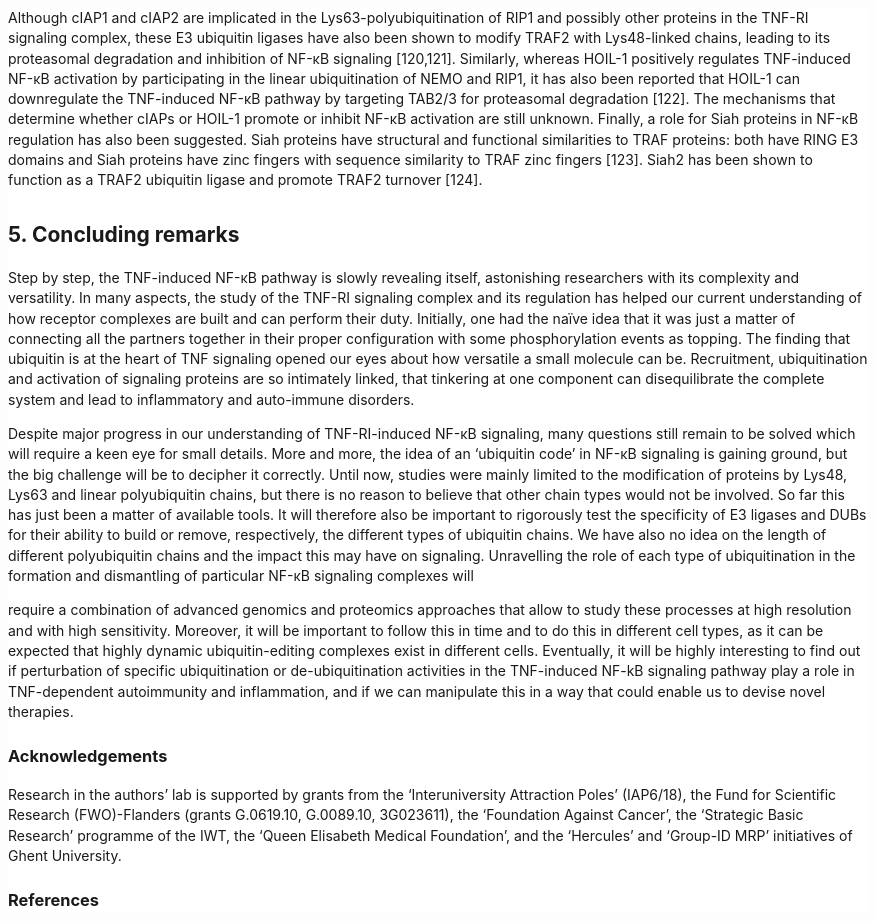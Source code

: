 Although cIAP1 and cIAP2 are implicated in the Lys63-polyubiquitination of RIP1 and possibly other proteins in the TNF-RI signaling complex, these E3 ubiquitin ligases have also been shown to modify TRAF2 with Lys48-linked chains, leading to its proteasomal degradation and inhibition of NF-κB signaling [120,121]. Similarly, whereas HOIL-1 positively regulates TNF-induced NF-κB activation by participating in the linear ubiquitination of NEMO and RIP1, it has also been reported that HOIL-1 can downregulate the TNF-induced NF-κB pathway by targeting TAB2/3 for proteasomal degradation [122]. The mechanisms that determine whether cIAPs or HOIL-1 promote or inhibit NF-κB activation are still unknown. Finally, a role for Siah proteins in NF-κB regulation has also been suggested. Siah proteins have structural and functional similarities to TRAF proteins: both have RING E3 domains and Siah proteins have zinc fingers with sequence similarity to TRAF zinc fingers [123]. Siah2 has been shown to function as a TRAF2 ubiquitin ligase and promote TRAF2 turnover [124].

## 5. Concluding remarks

Step by step, the TNF-induced NF-κB pathway is slowly revealing itself, astonishing researchers with its complexity and versatility. In many aspects, the study of the TNF-RI signaling complex and its regulation has helped our current understanding of how receptor complexes are built and can perform their duty. Initially, one had the naïve idea that it was just a matter of connecting all the partners together in their proper configuration with some phosphorylation events as topping. The finding that ubiquitin is at the heart of TNF signaling opened our eyes about how versatile a small molecule can be. Recruitment, ubiquitination and activation of signaling proteins are so intimately linked, that tinkering at one component can disequilibrate the complete system and lead to inflammatory and auto-immune disorders.

Despite major progress in our understanding of TNF-RI-induced NF-κB signaling, many questions still remain to be solved which will require a keen eye for small details. More and more, the idea of an ‘ubiquitin code’ in NF-κB signaling is gaining ground, but the big challenge will be to decipher it correctly. Until now, studies were mainly limited to the modification of proteins by Lys48, Lys63 and linear polyubiquitin chains, but there is no reason to believe that other chain types would not be involved. So far this has just been a matter of available tools. It will therefore also be important to rigorously test the specificity of E3 ligases and DUBs for their ability to build or remove, respectively, the different types of ubiquitin chains. We have also no idea on the length of different polyubiquitin chains and the impact this may have on signaling. Unravelling the role of each type of ubiquitination in the formation and dismantling of particular NF-κB signaling complexes will

require a combination of advanced genomics and proteomics approaches that allow to study these processes at high resolution and with high sensitivity. Moreover, it will be important to follow this in time and to do this in different cell types, as it can be expected that highly dynamic ubiquitin-editing complexes exist in different cells. Eventually, it will be highly interesting to find out if perturbation of specific ubiquitination or de-ubiquitination activities in the TNF-induced NF-kB signaling pathway play a role in TNF-dependent autoimmunity and inflammation, and if we can manipulate this in a way that could enable us to devise novel therapies.

### Acknowledgements

Research in the authors’ lab is supported by grants from the ‘Interuniversity Attraction Poles’ (IAP6/18), the Fund for Scientific Research (FWO)-Flanders (grants G.0619.10, G.0089.10, 3G023611), the ‘Foundation Against Cancer’, the ‘Strategic Basic Research’ programme of the IWT, the ‘Queen Elisabeth Medical Foundation’, and the ‘Hercules’ and ‘Group-ID MRP’ initiatives of Ghent University.

### References
